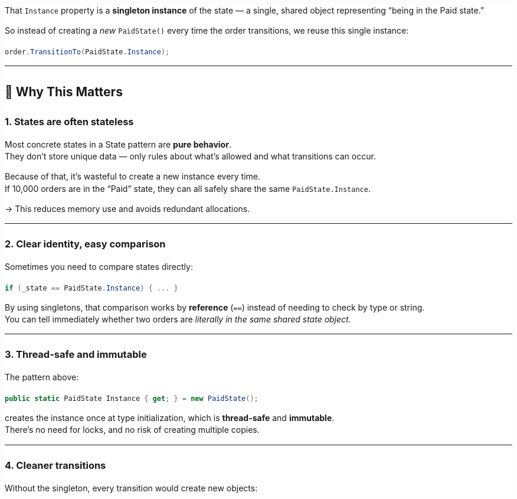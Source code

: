That `Instance` property is a **singleton instance** of the state — a single, shared object representing “being in the Paid state.”

So instead of creating a _new_ `PaidState()` every time the order transitions, we reuse this single instance:

```csharp
order.TransitionTo(PaidState.Instance);
```

---

## 🔹 Why This Matters

### 1. **States are often stateless**

Most concrete states in a State pattern are **pure behavior**.  
They don’t store unique data — only rules about what’s allowed and what transitions can occur.

Because of that, it’s wasteful to create a new instance every time.  
If 10,000 orders are in the “Paid” state, they can all safely share the same `PaidState.Instance`.

→ This reduces memory use and avoids redundant allocations.

---

### 2. **Clear identity, easy comparison**

Sometimes you need to compare states directly:

```csharp
if (_state == PaidState.Instance) { ... }
```

By using singletons, that comparison works by **reference** (`==`) instead of needing to check by type or string.  
You can tell immediately whether two orders are _literally in the same shared state object._

---

### 3. **Thread-safe and immutable**

The pattern above:

```csharp
public static PaidState Instance { get; } = new PaidState();
```

creates the instance once at type initialization, which is **thread-safe** and **immutable**.  
There’s no need for locks, and no risk of creating multiple copies.

---

### 4. **Cleaner transitions**

Without the singleton, every transition would create new objects:

